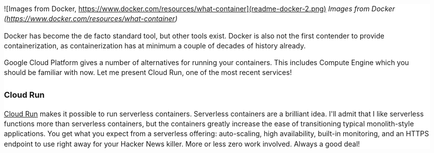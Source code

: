 ![Images from Docker, https://www.docker.com/resources/what-container](readme-docker-2.png)
_Images from Docker (https://www.docker.com/resources/what-container)_

Docker has become the de facto standard tool, but other tools exist. Docker is also not the first contender to provide containerization, as containerization has at minimum a couple of decades of history already.

Google Cloud Platform gives a number of alternatives for running your containers. This includes Compute Engine which you should be familiar with now. Let me present Cloud Run, one of the most recent services!

### Cloud Run

[Cloud Run](https://cloud.google.com/run/) makes it possible to run serverless containers. Serverless containers are a brilliant idea. I'll admit that I like serverless functions more than serverless containers, but the containers greatly increase the ease of transitioning typical monolith-style applications. You get what you expect from a serverless offering: auto-scaling, high availability, built-in monitoring, and an HTTPS endpoint to use right away for your Hacker News killer. More or less zero work involved. Always a good deal!

